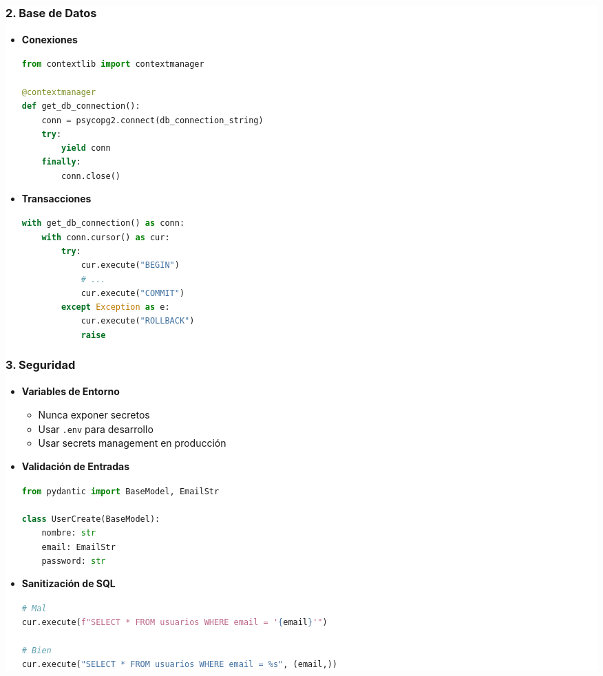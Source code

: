 ### 2. Base de Datos

- **Conexiones**
  ```python
  from contextlib import contextmanager

  @contextmanager
  def get_db_connection():
      conn = psycopg2.connect(db_connection_string)
      try:
          yield conn
      finally:
          conn.close()
  ```

- **Transacciones**
  ```python
  with get_db_connection() as conn:
      with conn.cursor() as cur:
          try:
              cur.execute("BEGIN")
              # ...
              cur.execute("COMMIT")
          except Exception as e:
              cur.execute("ROLLBACK")
              raise
  ```

### 3. Seguridad

- **Variables de Entorno**
  - Nunca exponer secretos
  - Usar `.env` para desarrollo
  - Usar secrets management en producción

- **Validación de Entradas**
  ```python
  from pydantic import BaseModel, EmailStr

  class UserCreate(BaseModel):
      nombre: str
      email: EmailStr
      password: str
  ```

- **Sanitización de SQL**
  ```python
  # Mal
  cur.execute(f"SELECT * FROM usuarios WHERE email = '{email}'")

  # Bien
  cur.execute("SELECT * FROM usuarios WHERE email = %s", (email,))
  ```
